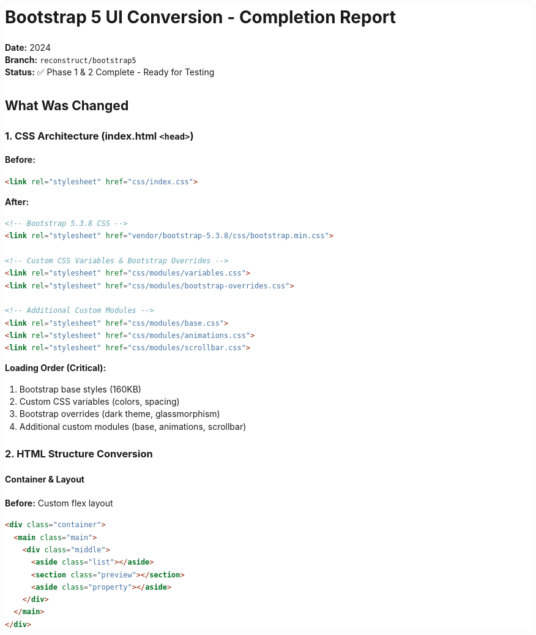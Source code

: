 # Bootstrap 5 UI Conversion - Completion Report

**Date:** 2024  
**Branch:** `reconstruct/bootstrap5`  
**Status:** ✅ Phase 1 & 2 Complete - Ready for Testing

## What Was Changed

### 1. CSS Architecture (index.html `<head>`)

**Before:**
```html
<link rel="stylesheet" href="css/index.css">
```

**After:**
```html
<!-- Bootstrap 5.3.8 CSS -->
<link rel="stylesheet" href="vendor/bootstrap-5.3.8/css/bootstrap.min.css">

<!-- Custom CSS Variables & Bootstrap Overrides -->
<link rel="stylesheet" href="css/modules/variables.css">
<link rel="stylesheet" href="css/modules/bootstrap-overrides.css">

<!-- Additional Custom Modules -->
<link rel="stylesheet" href="css/modules/base.css">
<link rel="stylesheet" href="css/modules/animations.css">
<link rel="stylesheet" href="css/modules/scrollbar.css">
```

**Loading Order (Critical):**
1. Bootstrap base styles (160KB)
2. Custom CSS variables (colors, spacing)
3. Bootstrap overrides (dark theme, glassmorphism)
4. Additional custom modules (base, animations, scrollbar)

### 2. HTML Structure Conversion

#### Container & Layout
**Before:** Custom flex layout
```html
<div class="container">
  <main class="main">
    <div class="middle">
      <aside class="list"></aside>
      <section class="preview"></section>
      <aside class="property"></aside>
    </div>
  </main>
</div>
```
